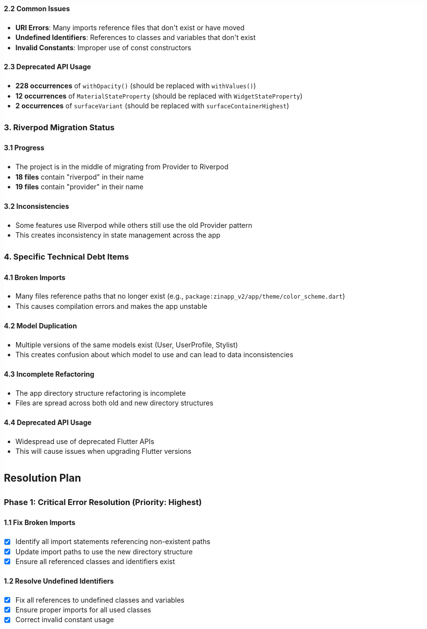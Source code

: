 #### 2.2 Common Issues
- **URI Errors**: Many imports reference files that don't exist or have moved
- **Undefined Identifiers**: References to classes and variables that don't exist
- **Invalid Constants**: Improper use of const constructors

#### 2.3 Deprecated API Usage
- **228 occurrences** of `withOpacity()` (should be replaced with `withValues()`)
- **12 occurrences** of `MaterialStateProperty` (should be replaced with `WidgetStateProperty`)
- **2 occurrences** of `surfaceVariant` (should be replaced with `surfaceContainerHighest`)

### 3. Riverpod Migration Status

#### 3.1 Progress
- The project is in the middle of migrating from Provider to Riverpod
- **18 files** contain "riverpod" in their name
- **19 files** contain "provider" in their name

#### 3.2 Inconsistencies
- Some features use Riverpod while others still use the old Provider pattern
- This creates inconsistency in state management across the app

### 4. Specific Technical Debt Items

#### 4.1 Broken Imports
- Many files reference paths that no longer exist (e.g., `package:zinapp_v2/app/theme/color_scheme.dart`)
- This causes compilation errors and makes the app unstable

#### 4.2 Model Duplication
- Multiple versions of the same models exist (User, UserProfile, Stylist)
- This creates confusion about which model to use and can lead to data inconsistencies

#### 4.3 Incomplete Refactoring
- The app directory structure refactoring is incomplete
- Files are spread across both old and new directory structures

#### 4.4 Deprecated API Usage
- Widespread use of deprecated Flutter APIs
- This will cause issues when upgrading Flutter versions

## Resolution Plan

### Phase 1: Critical Error Resolution (Priority: Highest)

#### 1.1 Fix Broken Imports
- [x] Identify all import statements referencing non-existent paths
- [x] Update import paths to use the new directory structure
- [x] Ensure all referenced classes and identifiers exist

#### 1.2 Resolve Undefined Identifiers
- [x] Fix all references to undefined classes and variables
- [x] Ensure proper imports for all used classes
- [x] Correct invalid constant usage
